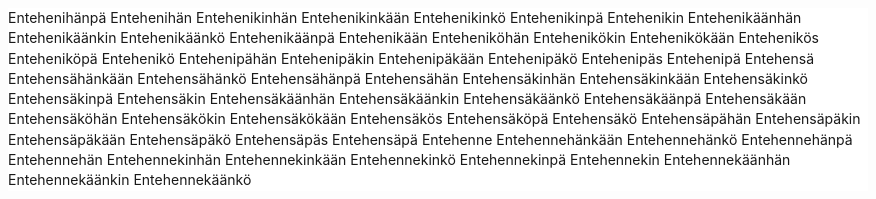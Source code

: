 Entehenihänpä
Entehenihän
Entehenikinhän
Entehenikinkään
Entehenikinkö
Entehenikinpä
Entehenikin
Entehenikäänhän
Entehenikäänkin
Entehenikäänkö
Entehenikäänpä
Entehenikään
Enteheniköhän
Entehenikökin
Entehenikökään
Entehenikös
Enteheniköpä
Entehenikö
Entehenipähän
Entehenipäkin
Entehenipäkään
Entehenipäkö
Entehenipäs
Entehenipä
Entehensä
Entehensähänkään
Entehensähänkö
Entehensähänpä
Entehensähän
Entehensäkinhän
Entehensäkinkään
Entehensäkinkö
Entehensäkinpä
Entehensäkin
Entehensäkäänhän
Entehensäkäänkin
Entehensäkäänkö
Entehensäkäänpä
Entehensäkään
Entehensäköhän
Entehensäkökin
Entehensäkökään
Entehensäkös
Entehensäköpä
Entehensäkö
Entehensäpähän
Entehensäpäkin
Entehensäpäkään
Entehensäpäkö
Entehensäpäs
Entehensäpä
Entehenne
Entehennehänkään
Entehennehänkö
Entehennehänpä
Entehennehän
Entehennekinhän
Entehennekinkään
Entehennekinkö
Entehennekinpä
Entehennekin
Entehennekäänhän
Entehennekäänkin
Entehennekäänkö